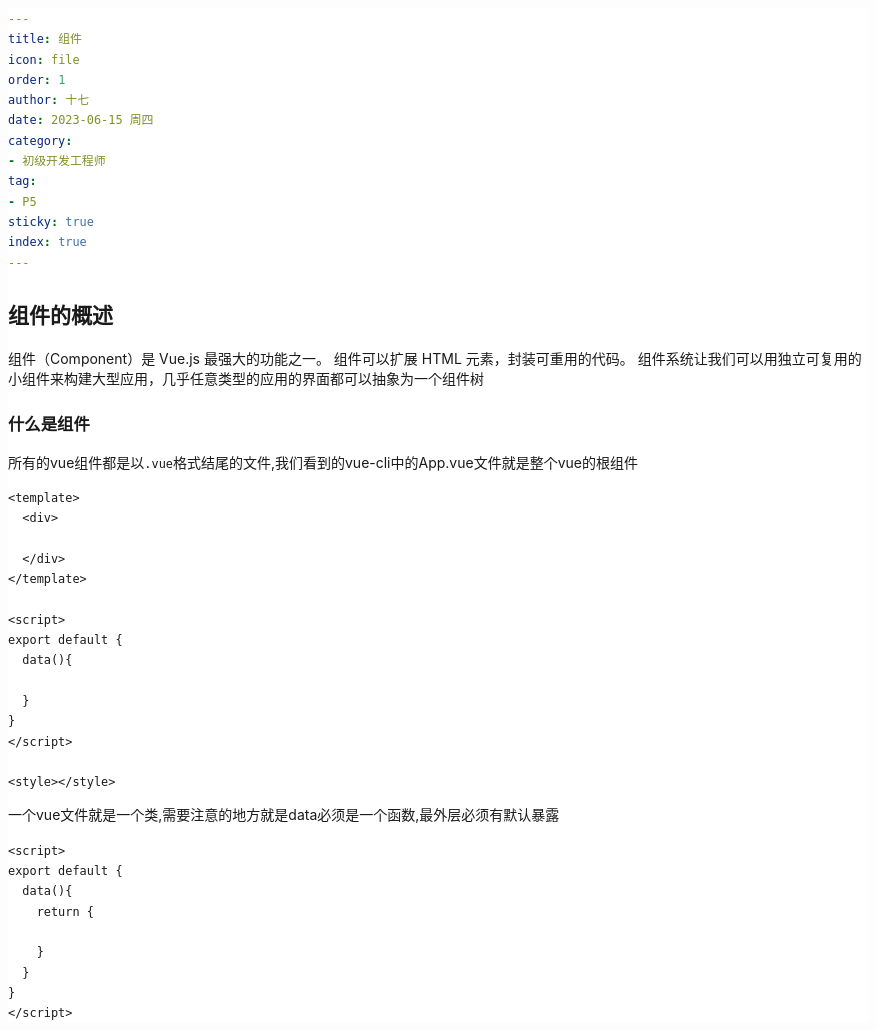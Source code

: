 ```yaml
---
title: 组件
icon: file
order: 1
author: 十七
date: 2023-06-15 周四
category:
- 初级开发工程师
tag:
- P5
sticky: true
index: true
---
```




## 组件的概述

组件（Component）是 Vue.js 最强大的功能之一。
组件可以扩展 HTML 元素，封装可重用的代码。
组件系统让我们可以用独立可复用的小组件来构建大型应用，几乎任意类型的应用的界面都可以抽象为一个组件树

### 什么是组件

所有的vue组件都是以`.vue`格式结尾的文件,我们看到的vue-cli中的App.vue文件就是整个vue的根组件

```vue
<template>
  <div>

  </div>
</template>

<script>
export default {
  data(){
   
  }
}
</script>

<style></style>

```

一个vue文件就是一个类,需要注意的地方就是data必须是一个函数,最外层必须有默认暴露

```vue
<script>
export default {
  data(){
    return {
      
    }
  }
}
</script>

```
